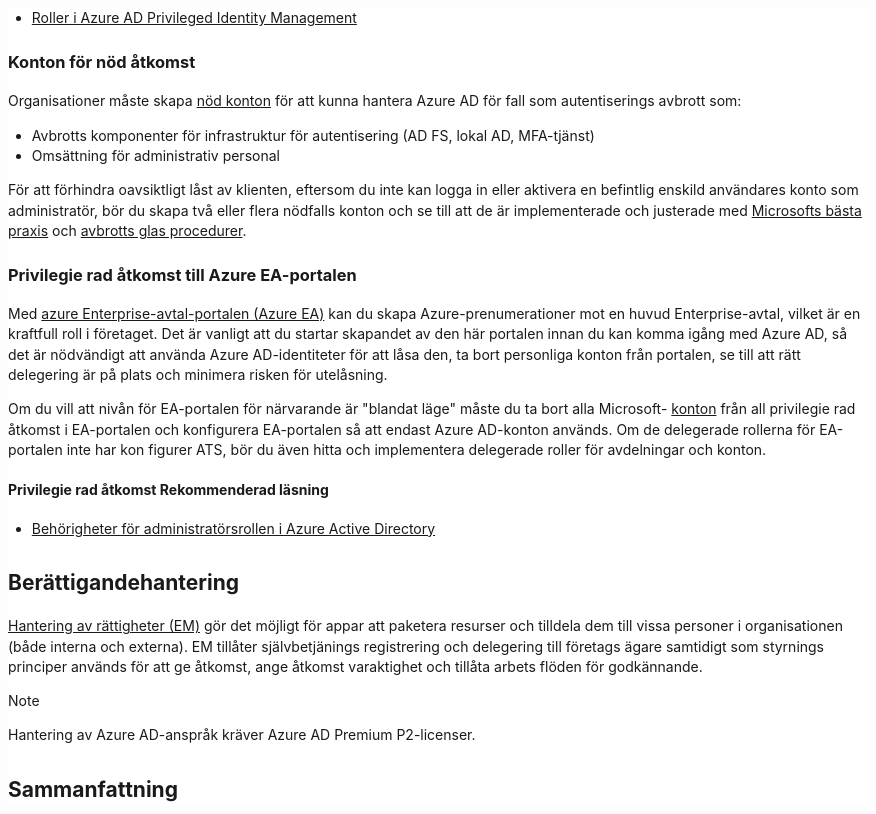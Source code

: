 - [Roller i Azure AD Privileged Identity Management](../privileged-identity-management/pim-roles.md)

### <a name="emergency-access-accounts"></a>Konton för nöd åtkomst

Organisationer måste skapa [nöd konton](../users-groups-roles/directory-emergency-access.md) för att kunna hantera Azure AD för fall som autentiserings avbrott som:

- Avbrotts komponenter för infrastruktur för autentisering (AD FS, lokal AD, MFA-tjänst)
- Omsättning för administrativ personal

För att förhindra oavsiktligt låst av klienten, eftersom du inte kan logga in eller aktivera en befintlig enskild användares konto som administratör, bör du skapa två eller flera nödfalls konton och se till att de är implementerade och justerade med [Microsofts bästa praxis](../users-groups-roles/directory-admin-roles-secure.md) och [avbrotts glas procedurer](../users-groups-roles/directory-admin-roles-secure.md#break-glass-what-to-do-in-an-emergency).

### <a name="privileged-access-to-azure-ea-portal"></a>Privilegie rad åtkomst till Azure EA-portalen

Med [azure Enterprise-avtal-portalen (Azure EA)](https://azure.microsoft.com/blog/create-enterprise-subscription-experience-in-azure-portal-public-preview/) kan du skapa Azure-prenumerationer mot en huvud Enterprise-avtal, vilket är en kraftfull roll i företaget. Det är vanligt att du startar skapandet av den här portalen innan du kan komma igång med Azure AD, så det är nödvändigt att använda Azure AD-identiteter för att låsa den, ta bort personliga konton från portalen, se till att rätt delegering är på plats och minimera risken för utelåsning.

Om du vill att nivån för EA-portalen för närvarande är "blandat läge" måste du ta bort alla Microsoft- [konton](https://support.skype.com/en/faq/FA12059/what-is-a-microsoft-account) från all privilegie rad åtkomst i EA-portalen och konfigurera EA-portalen så att endast Azure AD-konton används. Om de delegerade rollerna för EA-portalen inte har kon figurer ATS, bör du även hitta och implementera delegerade roller för avdelningar och konton.

#### <a name="privileged-access-recommended-reading"></a>Privilegie rad åtkomst Rekommenderad läsning

- [Behörigheter för administratörsrollen i Azure Active Directory](../users-groups-roles/directory-assign-admin-roles.md)

## <a name="entitlement-management"></a>Berättigandehantering

[Hantering av rättigheter (EM)](../governance/entitlement-management-overview.md) gör det möjligt för appar att paketera resurser och tilldela dem till vissa personer i organisationen (både interna och externa). EM tillåter självbetjänings registrering och delegering till företags ägare samtidigt som styrnings principer används för att ge åtkomst, ange åtkomst varaktighet och tillåta arbets flöden för godkännande. 

> [!NOTE]
> Hantering av Azure AD-anspråk kräver Azure AD Premium P2-licenser.

## <a name="summary"></a>Sammanfattning
